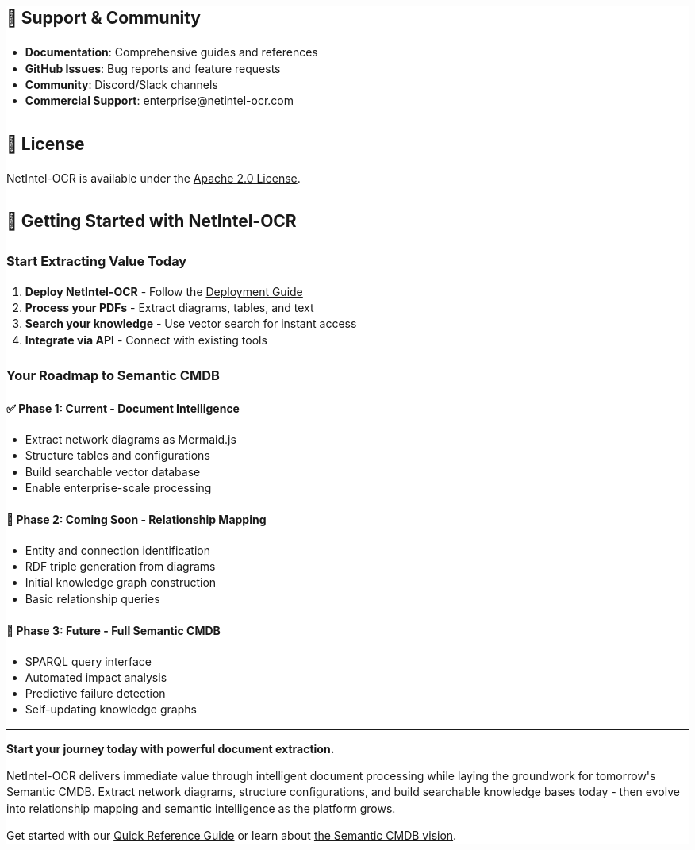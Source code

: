 ## 🤝 Support & Community

- **Documentation**: Comprehensive guides and references
- **GitHub Issues**: Bug reports and feature requests
- **Community**: Discord/Slack channels
- **Commercial Support**: enterprise@netintel-ocr.com

## 📜 License

NetIntel-OCR is available under the [Apache 2.0 License](./LICENSE.md).

## 🚀 Getting Started with NetIntel-OCR

### Start Extracting Value Today
1. **Deploy NetIntel-OCR** - Follow the [Deployment Guide](./Deployment-Guide.md)
2. **Process your PDFs** - Extract diagrams, tables, and text
3. **Search your knowledge** - Use vector search for instant access
4. **Integrate via API** - Connect with existing tools

### Your Roadmap to Semantic CMDB

#### ✅ Phase 1: Current - Document Intelligence
- Extract network diagrams as Mermaid.js
- Structure tables and configurations
- Build searchable vector database
- Enable enterprise-scale processing

#### 🔄 Phase 2: Coming Soon - Relationship Mapping
- Entity and connection identification
- RDF triple generation from diagrams
- Initial knowledge graph construction
- Basic relationship queries

#### 📅 Phase 3: Future - Full Semantic CMDB
- SPARQL query interface
- Automated impact analysis
- Predictive failure detection
- Self-updating knowledge graphs

---

**Start your journey today with powerful document extraction.**

NetIntel-OCR delivers immediate value through intelligent document processing while laying the groundwork for tomorrow's Semantic CMDB. Extract network diagrams, structure configurations, and build searchable knowledge bases today - then evolve into relationship mapping and semantic intelligence as the platform grows.

Get started with our [Quick Reference Guide](./Quick-Reference-Guide.md) or learn about [the Semantic CMDB vision](./UseCases.md).
